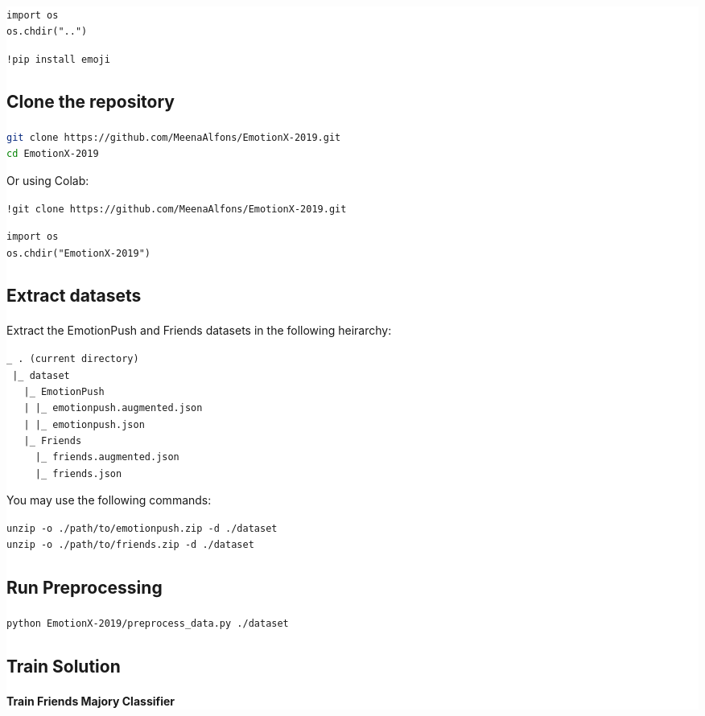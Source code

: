 ```
```
```
import os
os.chdir("..")
```
```
!pip install emoji
```

## Clone the repository

```sh
git clone https://github.com/MeenaAlfons/EmotionX-2019.git
cd EmotionX-2019
```
Or using Colab:

```
!git clone https://github.com/MeenaAlfons/EmotionX-2019.git
```
```
import os
os.chdir("EmotionX-2019")
```

## Extract datasets

Extract the EmotionPush and Friends datasets in the following heirarchy:
```
_ . (current directory)
 |_ dataset
   |_ EmotionPush
   | |_ emotionpush.augmented.json
   | |_ emotionpush.json
   |_ Friends
     |_ friends.augmented.json
     |_ friends.json
``` 
You may use the following commands:
```
unzip -o ./path/to/emotionpush.zip -d ./dataset
unzip -o ./path/to/friends.zip -d ./dataset
```

## Run Preprocessing

```
python EmotionX-2019/preprocess_data.py ./dataset
```

## Train Solution

**Train Friends Majory Classifier**
